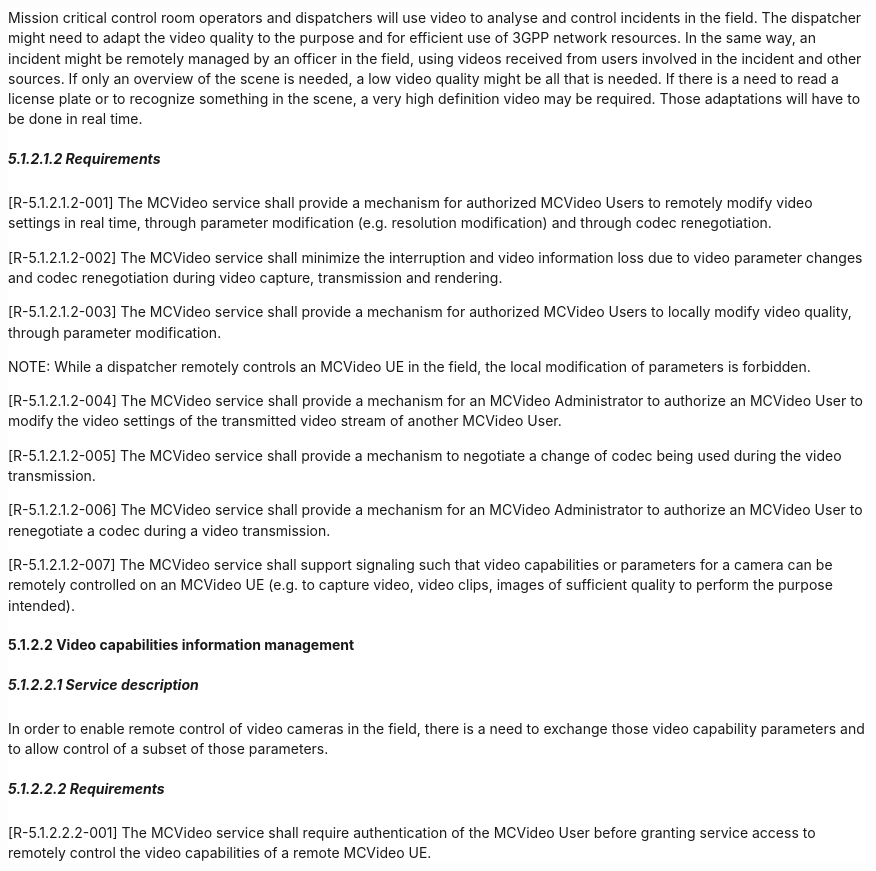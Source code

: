 Mission critical control room operators and dispatchers will use video
to analyse and control incidents in the field. The dispatcher might need
to adapt the video quality to the purpose and for efficient use of 3GPP
network resources. In the same way, an incident might be remotely
managed by an officer in the field, using videos received from users
involved in the incident and other sources. If only an overview of the
scene is needed, a low video quality might be all that is needed. If
there is a need to read a license plate or to recognize something in the
scene, a very high definition video may be required. Those adaptations
will have to be done in real time.

##### 5.1.2.1.2 Requirements

\[R-5.1.2.1.2-001\] The MCVideo service shall provide a mechanism for
authorized MCVideo Users to remotely modify video settings in real time,
through parameter modification (e.g. resolution modification) and
through codec renegotiation.

\[R-5.1.2.1.2-002\] The MCVideo service shall minimize the interruption
and video information loss due to video parameter changes and codec
renegotiation during video capture, transmission and rendering.

\[R-5.1.2.1.2-003\] The MCVideo service shall provide a mechanism for
authorized MCVideo Users to locally modify video quality, through
parameter modification.

NOTE: While a dispatcher remotely controls an MCVideo UE in the field,
the local modification of parameters is forbidden.

\[R-5.1.2.1.2-004\] The MCVideo service shall provide a mechanism for an
MCVideo Administrator to authorize an MCVideo User to modify the video
settings of the transmitted video stream of another MCVideo User.

\[R-5.1.2.1.2-005\] The MCVideo service shall provide a mechanism to
negotiate a change of codec being used during the video transmission.

\[R-5.1.2.1.2-006\] The MCVideo service shall provide a mechanism for an
MCVideo Administrator to authorize an MCVideo User to renegotiate a
codec during a video transmission.

\[R-5.1.2.1.2-007\] The MCVideo service shall support signaling such
that video capabilities or parameters for a camera can be remotely
controlled on an MCVideo UE (e.g. to capture video, video clips, images
of sufficient quality to perform the purpose intended).

#### 5.1.2.2 Video capabilities information management

##### 5.1.2.2.1 Service description

In order to enable remote control of video cameras in the field, there
is a need to exchange those video capability parameters and to allow
control of a subset of those parameters.

##### 5.1.2.2.2 Requirements

\[R-5.1.2.2.2-001\] The MCVideo service shall require authentication of
the MCVideo User before granting service access to remotely control the
video capabilities of a remote MCVideo UE.
